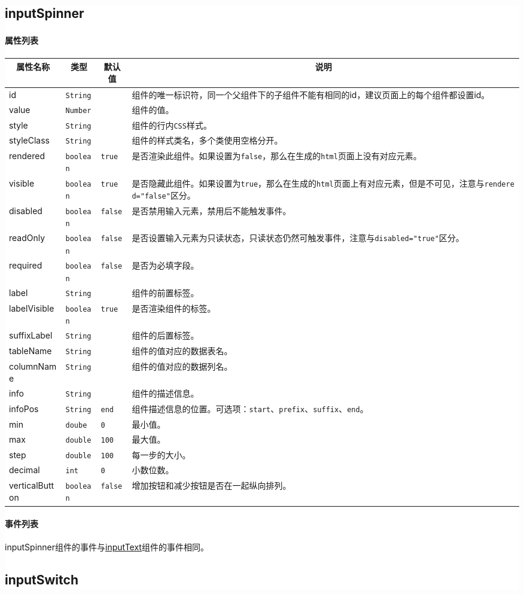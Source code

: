 

## inputSpinner

#### 属性列表

| 属性名称           | 类型        | 默认值     | 说明                                       |
| -------------- | --------- | ------- | ---------------------------------------- |
| id             | `String`  |         | 组件的唯一标识符，同一个父组件下的子组件不能有相同的id，建议页面上的每个组件都设置id。 |
| value          | `Number`  |         | 组件的值。                                    |
| style          | `String`  |         | 组件的行内`CSS`样式。                            |
| styleClass     | `String`  |         | 组件的样式类名，多个类使用空格分开。                       |
| rendered       | `boolean` | `true`  | 是否渲染此组件。如果设置为`false`，那么在生成的`html`页面上没有对应元素。 |
| visible        | `boolean` | `true`  | 是否隐藏此组件。如果设置为`true`，那么在生成的`html`页面上有对应元素，但是不可见，注意与`rendered="false"`区分。 |
| disabled       | `boolean` | `false` | 是否禁用输入元素，禁用后不能触发事件。                      |
| readOnly       | `boolean` | `false` | 是否设置输入元素为只读状态，只读状态仍然可触发事件，注意与`disabled="true"`区分。 |
| required       | `boolean` | `false` | 是否为必填字段。                                 |
| label          | `String`  |         | 组件的前置标签。                                 |
| labelVisible   | `boolean` | `true`  | 是否渲染组件的标签。                               |
| suffixLabel    | `String`  |         | 组件的后置标签。                                 |
| tableName      | `String`  |         | 组件的值对应的数据表名。                             |
| columnName     | `String`  |         | 组件的值对应的数据列名。                             |
| info           | `String`  |         | 组件的描述信息。                                 |
| infoPos        | `String`  | `end`   | 组件描述信息的位置。可选项：`start`、`prefix`、`suffix`、`end`。 |
| min            | `doube`   | `0`     | 最小值。                                     |
| max            | `double`  | `100`   | 最大值。                                     |
| step           | `double`  | `100`   | 每一步的大小。                                  |
| decimal        | `int`     | `0`     | 小数位数。                                    |
| verticalButton | `boolean` | `false` | 增加按钮和减少按钮是否在一起纵向排列。                      |



#### 事件列表

inputSpinner组件的事件与[inputText](#inputtext)组件的事件相同。



## inputSwitch
